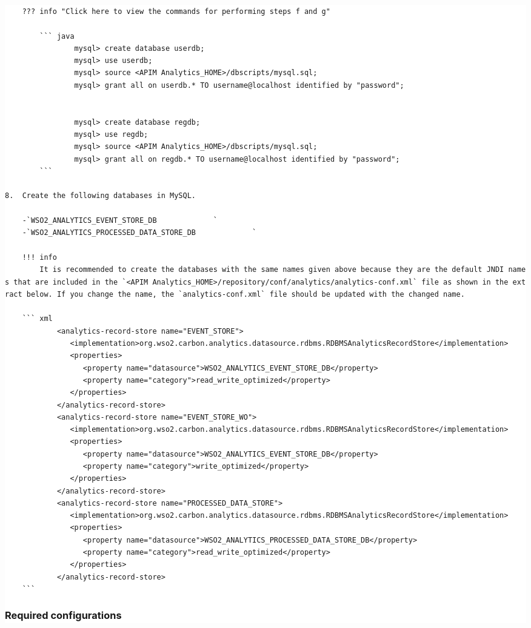 
        ??? info "Click here to view the commands for performing steps f and g"

            ``` java
                    mysql> create database userdb;
                    mysql> use userdb;
                    mysql> source <APIM Analytics_HOME>/dbscripts/mysql.sql;
                    mysql> grant all on userdb.* TO username@localhost identified by "password";
                     
                     
                    mysql> create database regdb;
                    mysql> use regdb;
                    mysql> source <APIM Analytics_HOME>/dbscripts/mysql.sql;
                    mysql> grant all on regdb.* TO username@localhost identified by "password";
            ```

    8.  Create the following databases in MySQL.

        -`WSO2_ANALYTICS_EVENT_STORE_DB             `
        -`WSO2_ANALYTICS_PROCESSED_DATA_STORE_DB             `

        !!! info
            It is recommended to create the databases with the same names given above because they are the default JNDI names that are included in the `<APIM Analytics_HOME>/repository/conf/analytics/analytics-conf.xml` file as shown in the extract below. If you change the name, the `analytics-conf.xml` file should be updated with the changed name.

        ``` xml
                <analytics-record-store name="EVENT_STORE">
                   <implementation>org.wso2.carbon.analytics.datasource.rdbms.RDBMSAnalyticsRecordStore</implementation>
                   <properties>
                      <property name="datasource">WSO2_ANALYTICS_EVENT_STORE_DB</property>
                      <property name="category">read_write_optimized</property>
                   </properties>
                </analytics-record-store>
                <analytics-record-store name="EVENT_STORE_WO">
                   <implementation>org.wso2.carbon.analytics.datasource.rdbms.RDBMSAnalyticsRecordStore</implementation>
                   <properties>
                      <property name="datasource">WSO2_ANALYTICS_EVENT_STORE_DB</property>
                      <property name="category">write_optimized</property>
                   </properties>
                </analytics-record-store>
                <analytics-record-store name="PROCESSED_DATA_STORE">
                   <implementation>org.wso2.carbon.analytics.datasource.rdbms.RDBMSAnalyticsRecordStore</implementation>
                   <properties>
                      <property name="datasource">WSO2_ANALYTICS_PROCESSED_DATA_STORE_DB</property>
                      <property name="category">read_write_optimized</property>
                   </properties>
                </analytics-record-store>
        ```


### Required configurations

